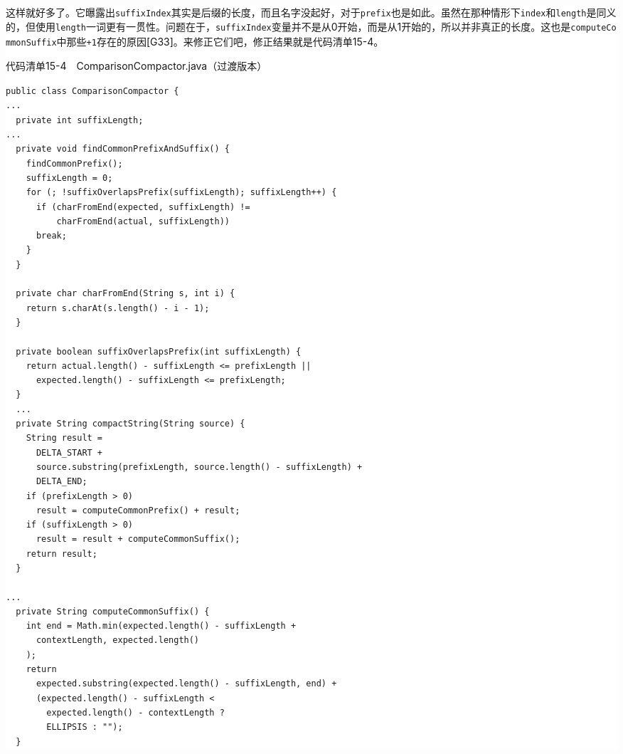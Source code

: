 这样就好多了。它曝露出`suffixIndex`其实是后缀的长度，而且名字没起好，对于`prefix`也是如此。虽然在那种情形下`index`和`length`是同义的，但使用`length`一词更有一贯性。问题在于，`suffixIndex`变量并不是从0开始，而是从1开始的，所以并非真正的长度。这也是`computeCommonSuffix`中那些`+1`存在的原因[G33]。来修正它们吧，修正结果就是代码清单15-4。

代码清单15-4　ComparisonCompactor.java（过渡版本）

```
public class ComparisonCompactor {
...
  private int suffixLength;
...
  private void findCommonPrefixAndSuffix() {
    findCommonPrefix();
    suffixLength = 0;
    for (; !suffixOverlapsPrefix(suffixLength); suffixLength++) {
      if (charFromEnd(expected, suffixLength) != 
          charFromEnd(actual, suffixLength))
      break;
    }
  }

  private char charFromEnd(String s, int i) {
    return s.charAt(s.length() - i - 1);
  }

  private boolean suffixOverlapsPrefix(int suffixLength) {
    return actual.length() - suffixLength <= prefixLength ||
      expected.length() - suffixLength <= prefixLength;
  }
  ...
  private String compactString(String source) {
    String result = 
      DELTA_START + 
      source.substring(prefixLength, source.length() - suffixLength) + 
      DELTA_END;
    if (prefixLength > 0)
      result = computeCommonPrefix() + result;
    if (suffixLength > 0)
      result = result + computeCommonSuffix();
    return result;
  }

...
  private String computeCommonSuffix() {
    int end = Math.min(expected.length() - suffixLength +
      contextLength, expected.length()
    );
    return 
      expected.substring(expected.length() - suffixLength, end) +
      (expected.length() - suffixLength < 
        expected.length() - contextLength ? 
        ELLIPSIS : "");
  }
```
